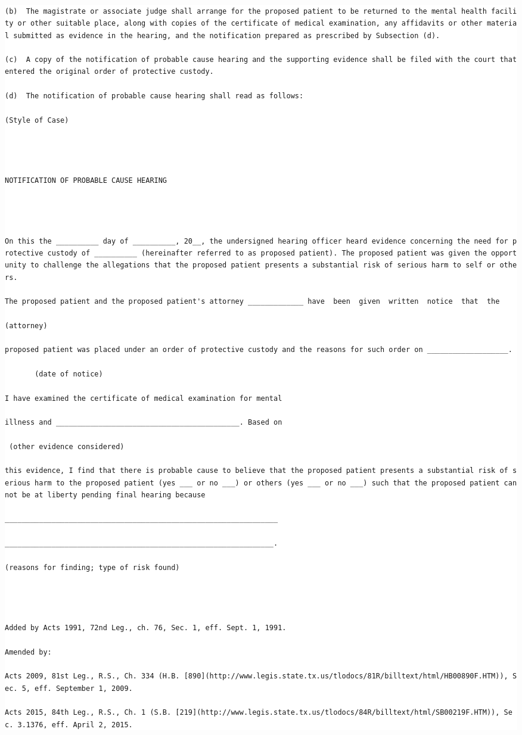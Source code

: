     (b)  The magistrate or associate judge shall arrange for the proposed patient to be returned to the mental health facility or other suitable place, along with copies of the certificate of medical examination, any affidavits or other material submitted as evidence in the hearing, and the notification prepared as prescribed by Subsection (d).
    
    (c)  A copy of the notification of probable cause hearing and the supporting evidence shall be filed with the court that entered the original order of protective custody.
    
    (d)  The notification of probable cause hearing shall read as follows:
    
    (Style of Case)
    
      
    
    
    NOTIFICATION OF PROBABLE CAUSE HEARING
    
      
    
    
    On this the __________ day of __________, 20__, the undersigned hearing officer heard evidence concerning the need for protective custody of __________ (hereinafter referred to as proposed patient). The proposed patient was given the opportunity to challenge the allegations that the proposed patient presents a substantial risk of serious harm to self or others.
    
    The proposed patient and the proposed patient's attorney _____________ have  been  given  written  notice  that  the
    
    (attorney)
    
    proposed patient was placed under an order of protective custody and the reasons for such order on ___________________.
    
           (date of notice)
    
    I have examined the certificate of medical examination for mental
    
    illness and ___________________________________________. Based on
    
     (other evidence considered)
    
    this evidence, I find that there is probable cause to believe that the proposed patient presents a substantial risk of serious harm to the proposed patient (yes ___ or no ___) or others (yes ___ or no ___) such that the proposed patient cannot be at liberty pending final hearing because
    
    ________________________________________________________________
    
    _______________________________________________________________.
    
    (reasons for finding; type of risk found)
    
    
    
    
    Added by Acts 1991, 72nd Leg., ch. 76, Sec. 1, eff. Sept. 1, 1991.
    
    Amended by: 
    
    Acts 2009, 81st Leg., R.S., Ch. 334 (H.B. [890](http://www.legis.state.tx.us/tlodocs/81R/billtext/html/HB00890F.HTM)), Sec. 5, eff. September 1, 2009.
    
    Acts 2015, 84th Leg., R.S., Ch. 1 (S.B. [219](http://www.legis.state.tx.us/tlodocs/84R/billtext/html/SB00219F.HTM)), Sec. 3.1376, eff. April 2, 2015.
    